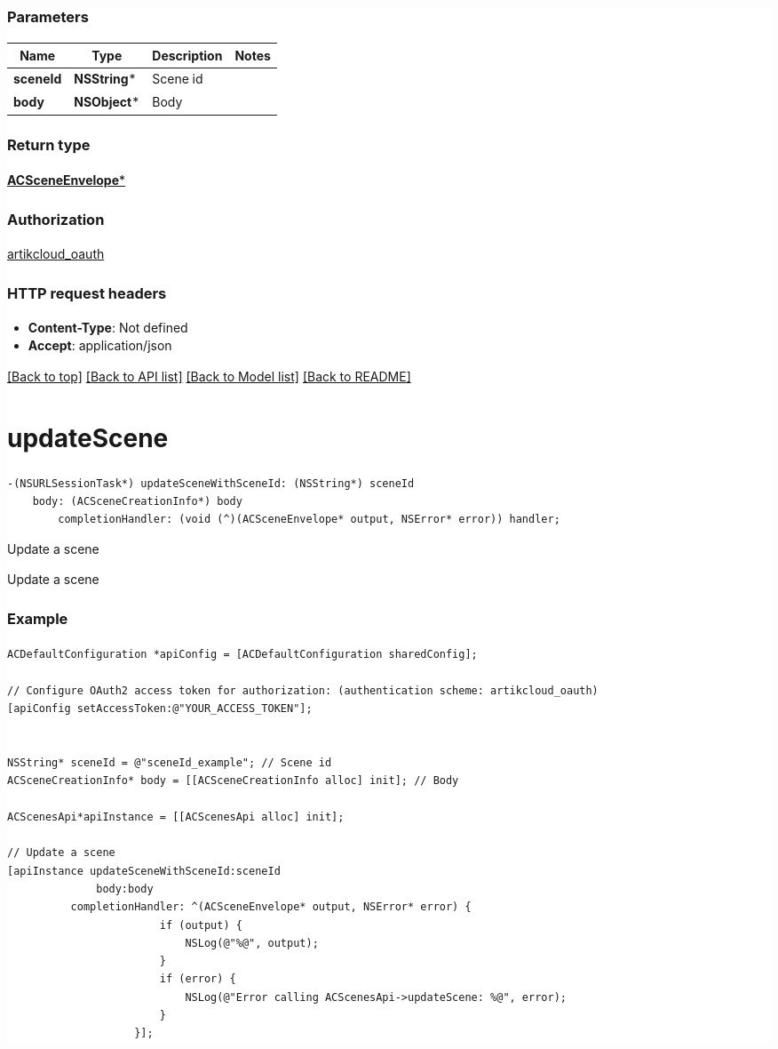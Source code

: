 ### Parameters

Name | Type | Description  | Notes
------------- | ------------- | ------------- | -------------
 **sceneId** | **NSString***| Scene id | 
 **body** | **NSObject***| Body | 

### Return type

[**ACSceneEnvelope***](ACSceneEnvelope.md)

### Authorization

[artikcloud_oauth](../README.md#artikcloud_oauth)

### HTTP request headers

 - **Content-Type**: Not defined
 - **Accept**: application/json

[[Back to top]](#) [[Back to API list]](../README.md#documentation-for-api-endpoints) [[Back to Model list]](../README.md#documentation-for-models) [[Back to README]](../README.md)

# **updateScene**
```objc
-(NSURLSessionTask*) updateSceneWithSceneId: (NSString*) sceneId
    body: (ACSceneCreationInfo*) body
        completionHandler: (void (^)(ACSceneEnvelope* output, NSError* error)) handler;
```

Update a scene

Update a scene

### Example 
```objc
ACDefaultConfiguration *apiConfig = [ACDefaultConfiguration sharedConfig];

// Configure OAuth2 access token for authorization: (authentication scheme: artikcloud_oauth)
[apiConfig setAccessToken:@"YOUR_ACCESS_TOKEN"];


NSString* sceneId = @"sceneId_example"; // Scene id
ACSceneCreationInfo* body = [[ACSceneCreationInfo alloc] init]; // Body

ACScenesApi*apiInstance = [[ACScenesApi alloc] init];

// Update a scene
[apiInstance updateSceneWithSceneId:sceneId
              body:body
          completionHandler: ^(ACSceneEnvelope* output, NSError* error) {
                        if (output) {
                            NSLog(@"%@", output);
                        }
                        if (error) {
                            NSLog(@"Error calling ACScenesApi->updateScene: %@", error);
                        }
                    }];
```
